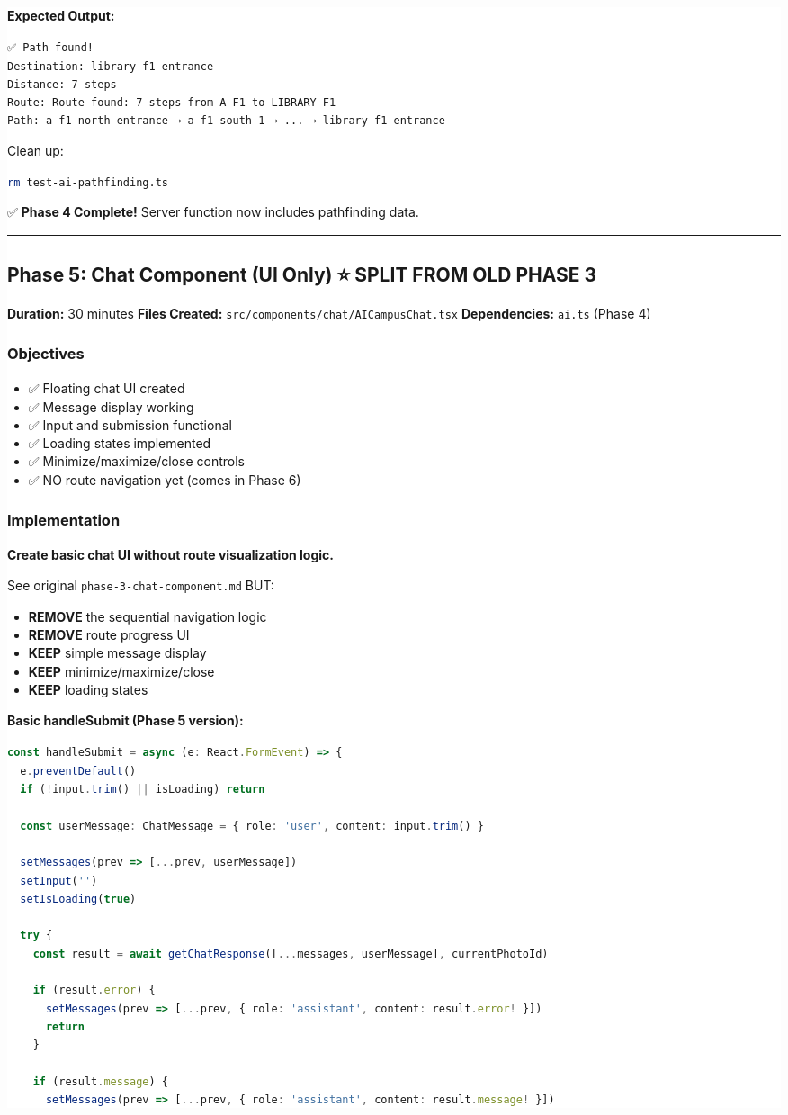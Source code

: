 **Expected Output:**
```
✅ Path found!
Destination: library-f1-entrance
Distance: 7 steps
Route: Route found: 7 steps from A F1 to LIBRARY F1
Path: a-f1-north-entrance → a-f1-south-1 → ... → library-f1-entrance
```

Clean up:
```bash
rm test-ai-pathfinding.ts
```

✅ **Phase 4 Complete!** Server function now includes pathfinding data.

---

## Phase 5: Chat Component (UI Only) ⭐ SPLIT FROM OLD PHASE 3

**Duration:** 30 minutes
**Files Created:** `src/components/chat/AICampusChat.tsx`
**Dependencies:** `ai.ts` (Phase 4)

### Objectives
- ✅ Floating chat UI created
- ✅ Message display working
- ✅ Input and submission functional
- ✅ Loading states implemented
- ✅ Minimize/maximize/close controls
- ✅ NO route navigation yet (comes in Phase 6)

### Implementation

**Create basic chat UI without route visualization logic.**

See original `phase-3-chat-component.md` BUT:
- **REMOVE** the sequential navigation logic
- **REMOVE** route progress UI
- **KEEP** simple message display
- **KEEP** minimize/maximize/close
- **KEEP** loading states

**Basic handleSubmit (Phase 5 version):**
```typescript
const handleSubmit = async (e: React.FormEvent) => {
  e.preventDefault()
  if (!input.trim() || isLoading) return

  const userMessage: ChatMessage = { role: 'user', content: input.trim() }

  setMessages(prev => [...prev, userMessage])
  setInput('')
  setIsLoading(true)

  try {
    const result = await getChatResponse([...messages, userMessage], currentPhotoId)

    if (result.error) {
      setMessages(prev => [...prev, { role: 'assistant', content: result.error! }])
      return
    }

    if (result.message) {
      setMessages(prev => [...prev, { role: 'assistant', content: result.message! }])
```